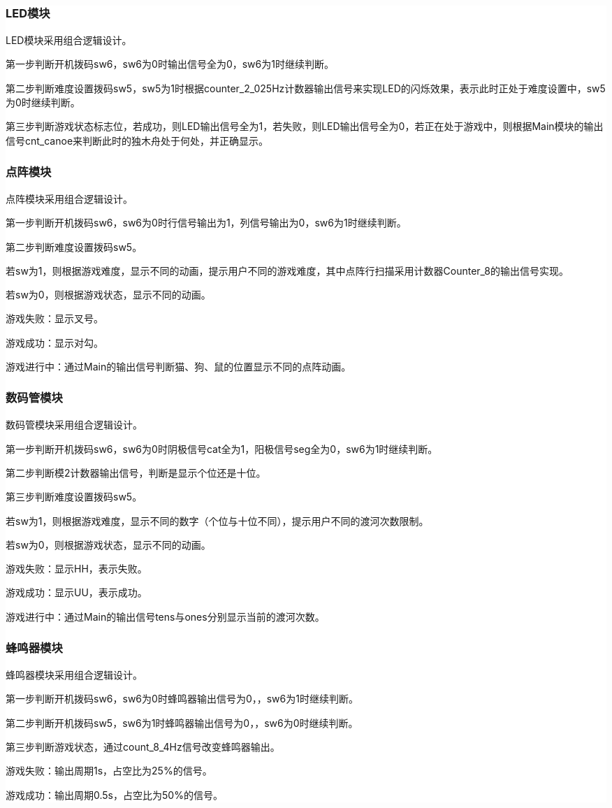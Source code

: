 ### LED模块

LED模块采用组合逻辑设计。

第一步判断开机拨码sw6，sw6为0时输出信号全为0，sw6为1时继续判断。

第二步判断难度设置拨码sw5，sw5为1时根据counter\_2\_025Hz计数器输出信号来实现LED的闪烁效果，表示此时正处于难度设置中，sw5为0时继续判断。

第三步判断游戏状态标志位，若成功，则LED输出信号全为1，若失败，则LED输出信号全为0，若正在处于游戏中，则根据Main模块的输出信号cnt\_canoe来判断此时的独木舟处于何处，并正确显示。

### 点阵模块

点阵模块采用组合逻辑设计。

第一步判断开机拨码sw6，sw6为0时行信号输出为1，列信号输出为0，sw6为1时继续判断。

第二步判断难度设置拨码sw5。

若sw为1，则根据游戏难度，显示不同的动画，提示用户不同的游戏难度，其中点阵行扫描采用计数器Counter\_8的输出信号实现。

若sw为0，则根据游戏状态，显示不同的动画。

游戏失败：显示叉号。

游戏成功：显示对勾。

游戏进行中：通过Main的输出信号判断猫、狗、鼠的位置显示不同的点阵动画。

### 数码管模块

数码管模块采用组合逻辑设计。

第一步判断开机拨码sw6，sw6为0时阴极信号cat全为1，阳极信号seg全为0，sw6为1时继续判断。

第二步判断模2计数器输出信号，判断是显示个位还是十位。

第三步判断难度设置拨码sw5。

若sw为1，则根据游戏难度，显示不同的数字（个位与十位不同），提示用户不同的渡河次数限制。

若sw为0，则根据游戏状态，显示不同的动画。

游戏失败：显示HH，表示失败。

游戏成功：显示UU，表示成功。

游戏进行中：通过Main的输出信号tens与ones分别显示当前的渡河次数。

### 蜂鸣器模块

蜂鸣器模块采用组合逻辑设计。

第一步判断开机拨码sw6，sw6为0时蜂鸣器输出信号为0，，sw6为1时继续判断。

第二步判断开机拨码sw5，sw6为1时蜂鸣器输出信号为0，，sw6为0时继续判断。

第三步判断游戏状态，通过count\_8\_4Hz信号改变蜂鸣器输出。

游戏失败：输出周期1s，占空比为25%的信号。

游戏成功：输出周期0.5s，占空比为50%的信号。
